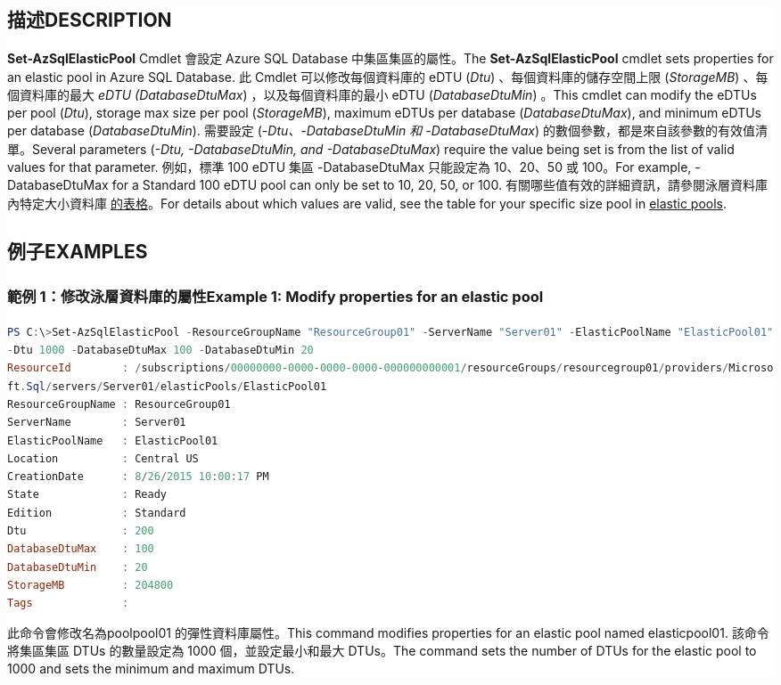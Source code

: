 ## <span data-ttu-id="f6134-107">描述</span><span class="sxs-lookup"><span data-stu-id="f6134-107">DESCRIPTION</span></span>
<span data-ttu-id="f6134-108">**Set-AzSqlElasticPool** Cmdlet 會設定 Azure SQL Database 中集區集區的屬性。</span><span class="sxs-lookup"><span data-stu-id="f6134-108">The **Set-AzSqlElasticPool** cmdlet sets properties for an elastic pool in Azure SQL Database.</span></span> <span data-ttu-id="f6134-109">此 Cmdlet 可以修改每個資料庫的 eDTU (*Dtu*) 、每個資料庫的儲存空間上限 (*StorageMB*) 、每個資料庫的最大 *eDTU (DatabaseDtuMax*) ，以及每個資料庫的最小 eDTU (*DatabaseDtuMin*) 。</span><span class="sxs-lookup"><span data-stu-id="f6134-109">This cmdlet can modify the eDTUs per pool (*Dtu*), storage max size per pool (*StorageMB*), maximum eDTUs per database (*DatabaseDtuMax*), and minimum eDTUs per database (*DatabaseDtuMin*).</span></span>
<span data-ttu-id="f6134-110">需要設定 (*-Dtu、-DatabaseDtuMin 和 -DatabaseDtuMax*) 的數個參數，都是來自該參數的有效值清單。</span><span class="sxs-lookup"><span data-stu-id="f6134-110">Several parameters (*-Dtu, -DatabaseDtuMin, and -DatabaseDtuMax*) require the value being set is from the list of valid values for that parameter.</span></span> <span data-ttu-id="f6134-111">例如，標準 100 eDTU 集區 -DatabaseDtuMax 只能設定為 10、20、50 或 100。</span><span class="sxs-lookup"><span data-stu-id="f6134-111">For example, -DatabaseDtuMax for a Standard 100 eDTU pool can only be set to 10, 20, 50, or 100.</span></span>  <span data-ttu-id="f6134-112">有關哪些值有效的詳細資訊，請參閱泳層資料庫內特定大小資料庫 [的表格](https://docs.microsoft.com/azure/sql-database/sql-database-elastic-pool)。</span><span class="sxs-lookup"><span data-stu-id="f6134-112">For details about which values are valid, see the table for your specific size pool in [elastic pools](https://docs.microsoft.com/azure/sql-database/sql-database-elastic-pool).</span></span>

## <span data-ttu-id="f6134-113">例子</span><span class="sxs-lookup"><span data-stu-id="f6134-113">EXAMPLES</span></span>

### <span data-ttu-id="f6134-114">範例 1：修改泳層資料庫的屬性</span><span class="sxs-lookup"><span data-stu-id="f6134-114">Example 1: Modify properties for an elastic pool</span></span>
```powershell
PS C:\>Set-AzSqlElasticPool -ResourceGroupName "ResourceGroup01" -ServerName "Server01" -ElasticPoolName "ElasticPool01" -Dtu 1000 -DatabaseDtuMax 100 -DatabaseDtuMin 20
ResourceId        : /subscriptions/00000000-0000-0000-0000-000000000001/resourceGroups/resourcegroup01/providers/Microsoft.Sql/servers/Server01/elasticPools/ElasticPool01
ResourceGroupName : ResourceGroup01
ServerName        : Server01
ElasticPoolName   : ElasticPool01
Location          : Central US
CreationDate      : 8/26/2015 10:00:17 PM
State             : Ready
Edition           : Standard
Dtu               : 200
DatabaseDtuMax    : 100
DatabaseDtuMin    : 20
StorageMB         : 204800
Tags              :
```

<span data-ttu-id="f6134-115">此命令會修改名為poolpool01 的彈性資料庫屬性。</span><span class="sxs-lookup"><span data-stu-id="f6134-115">This command modifies properties for an elastic pool named elasticpool01.</span></span> <span data-ttu-id="f6134-116">該命令將集區集區 DTUs 的數量設定為 1000 個，並設定最小和最大 DTUs。</span><span class="sxs-lookup"><span data-stu-id="f6134-116">The command sets the number of DTUs for the elastic pool to 1000 and sets the minimum and maximum DTUs.</span></span>
